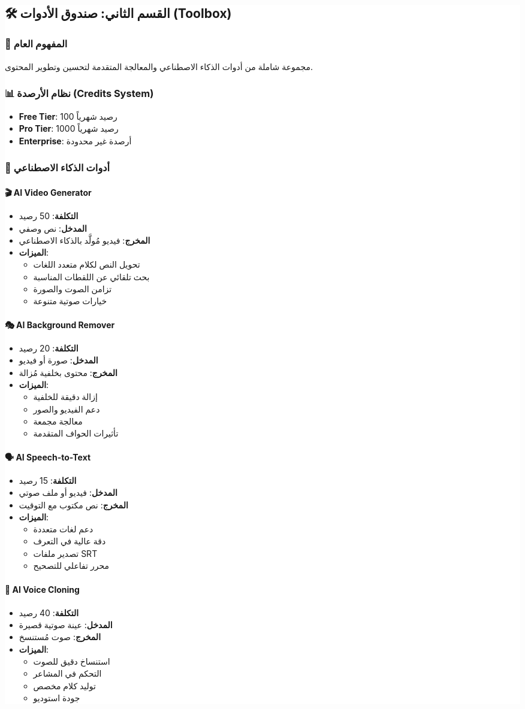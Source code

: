 
## 🛠️ القسم الثاني: صندوق الأدوات (Toolbox)

### 🎯 المفهوم العام

مجموعة شاملة من أدوات الذكاء الاصطناعي والمعالجة المتقدمة لتحسين وتطوير المحتوى.

### 📊 نظام الأرصدة (Credits System)

- **Free Tier**: 100 رصيد شهرياً
- **Pro Tier**: 1000 رصيد شهرياً
- **Enterprise**: أرصدة غير محدودة

### 🤖 أدوات الذكاء الاصطناعي

#### 🎬 AI Video Generator

- **التكلفة**: 50 رصيد
- **المدخل**: نص وصفي
- **المخرج**: فيديو مُولَّد بالذكاء الاصطناعي
- **الميزات**:
  - تحويل النص لكلام متعدد اللغات
  - بحث تلقائي عن اللقطات المناسبة
  - تزامن الصوت والصورة
  - خيارات صوتية متنوعة

#### 🎭 AI Background Remover

- **التكلفة**: 20 رصيد
- **المدخل**: صورة أو فيديو
- **المخرج**: محتوى بخلفية مُزالة
- **الميزات**:
  - إزالة دقيقة للخلفية
  - دعم الفيديو والصور
  - معالجة مجمعة
  - تأثيرات الحواف المتقدمة

#### 🗣️ AI Speech-to-Text

- **التكلفة**: 15 رصيد
- **المدخل**: فيديو أو ملف صوتي
- **المخرج**: نص مكتوب مع التوقيت
- **الميزات**:
  - دعم لغات متعددة
  - دقة عالية في التعرف
  - تصدير ملفات SRT
  - محرر تفاعلي للتصحيح

#### 🎤 AI Voice Cloning

- **التكلفة**: 40 رصيد
- **المدخل**: عينة صوتية قصيرة
- **المخرج**: صوت مُستنسخ
- **الميزات**:
  - استنساخ دقيق للصوت
  - التحكم في المشاعر
  - توليد كلام مخصص
  - جودة استوديو
